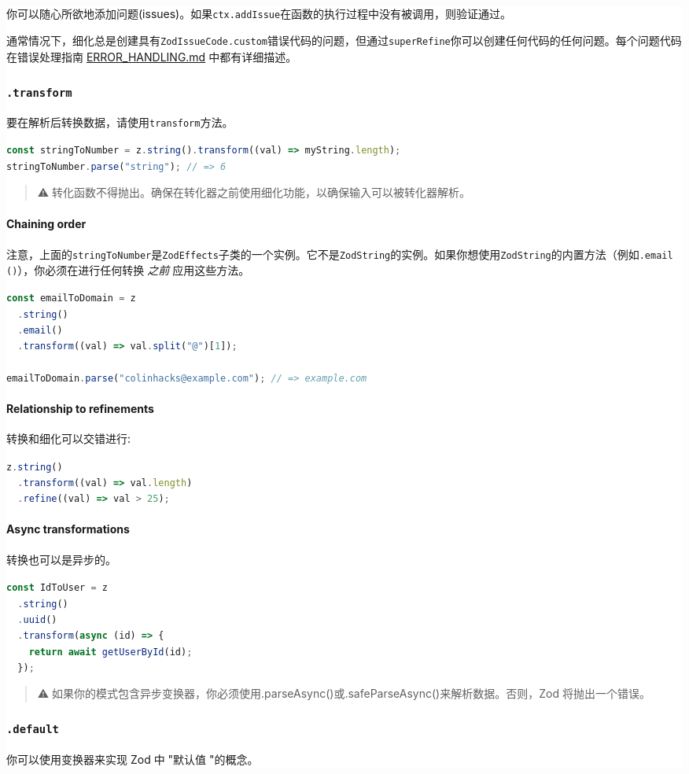 你可以随心所欲地添加问题(issues)。如果`ctx.addIssue`在函数的执行过程中没有被调用，则验证通过。

通常情况下，细化总是创建具有`ZodIssueCode.custom`错误代码的问题，但通过`superRefine`你可以创建任何代码的任何问题。每个问题代码在错误处理指南 [ERROR_HANDLING.md](ERROR_HANDLING.md) 中都有详细描述。

### `.transform`

要在解析后转换数据，请使用`transform`方法。

```ts
const stringToNumber = z.string().transform((val) => myString.length);
stringToNumber.parse("string"); // => 6
```

> ⚠️ 转化函数不得抛出。确保在转化器之前使用细化功能，以确保输入可以被转化器解析。

#### Chaining order

注意，上面的`stringToNumber`是`ZodEffects`子类的一个实例。它不是`ZodString`的实例。如果你想使用`ZodString`的内置方法（例如`.email()`），你必须在进行任何转换 _之前_ 应用这些方法。

```ts
const emailToDomain = z
  .string()
  .email()
  .transform((val) => val.split("@")[1]);

emailToDomain.parse("colinhacks@example.com"); // => example.com
```

#### Relationship to refinements

转换和细化可以交错进行:

```ts
z.string()
  .transform((val) => val.length)
  .refine((val) => val > 25);
```

#### Async transformations

转换也可以是异步的。

```ts
const IdToUser = z
  .string()
  .uuid()
  .transform(async (id) => {
    return await getUserById(id);
  });
```

> ⚠️ 如果你的模式包含异步变换器，你必须使用.parseAsync()或.safeParseAsync()来解析数据。否则，Zod 将抛出一个错误。

### `.default`

你可以使用变换器来实现 Zod 中 "默认值 "的概念。
